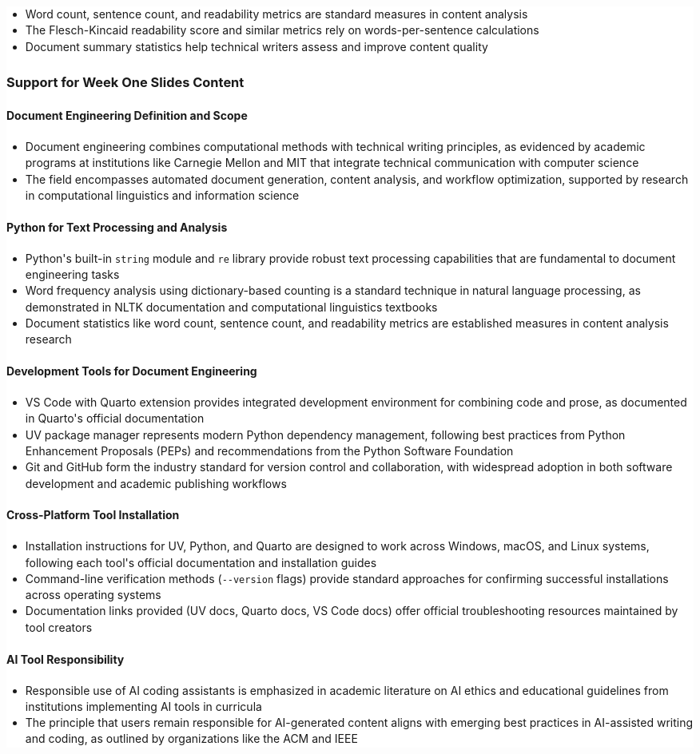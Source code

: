 - Word count, sentence count, and readability metrics are standard measures in
content analysis
- The Flesch-Kincaid readability score and similar metrics rely on
words-per-sentence calculations
- Document summary statistics help technical writers assess and improve content
quality

### Support for Week One Slides Content

#### Document Engineering Definition and Scope

- Document engineering combines computational methods with technical writing
principles, as evidenced by academic programs at institutions like Carnegie
Mellon and MIT that integrate technical communication with computer science
- The field encompasses automated document generation, content analysis, and
workflow optimization, supported by research in computational linguistics and
information science

#### Python for Text Processing and Analysis

- Python's built-in `string` module and `re` library provide robust text
processing capabilities that are fundamental to document engineering tasks
- Word frequency analysis using dictionary-based counting is a standard
technique in natural language processing, as demonstrated in NLTK documentation
and computational linguistics textbooks
- Document statistics like word count, sentence count, and readability metrics
are established measures in content analysis research

#### Development Tools for Document Engineering

- VS Code with Quarto extension provides integrated development environment for
combining code and prose, as documented in Quarto's official documentation
- UV package manager represents modern Python dependency management, following
best practices from Python Enhancement Proposals (PEPs) and recommendations
from the Python Software Foundation
- Git and GitHub form the industry standard for version control and
collaboration, with widespread adoption in both software development and
academic publishing workflows

#### Cross-Platform Tool Installation

- Installation instructions for UV, Python, and Quarto are designed to work
across Windows, macOS, and Linux systems, following each tool's official
documentation and installation guides
- Command-line verification methods (`--version` flags) provide standard
approaches for confirming successful installations across operating systems
- Documentation links provided (UV docs, Quarto docs, VS Code docs) offer
official troubleshooting resources maintained by tool creators

#### AI Tool Responsibility

- Responsible use of AI coding assistants is emphasized in academic literature
on AI ethics and educational guidelines from institutions implementing AI tools
in curricula
- The principle that users remain responsible for AI-generated content aligns
with emerging best practices in AI-assisted writing and coding, as outlined by
organizations like the ACM and IEEE
